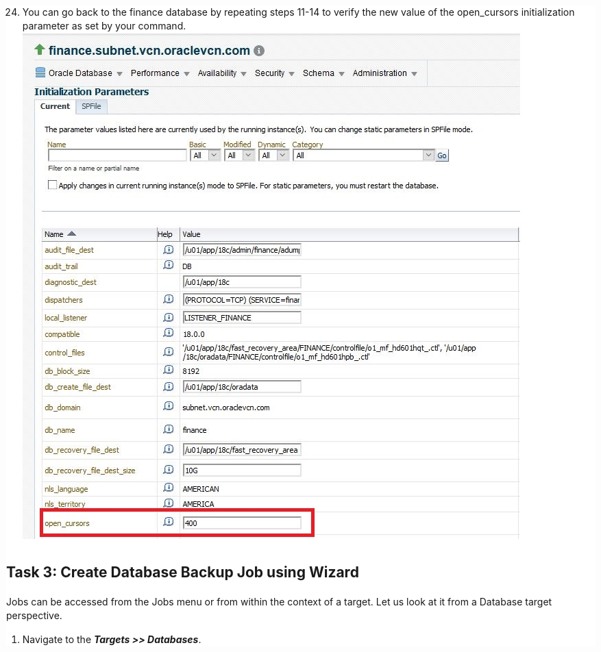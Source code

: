 24. You can go back to the finance database by repeating steps 11-14 to verify the new value of the open_cursors initialization parameter as set by your command.
  ![](images/finance_init_param3.jpg " ")



## Task 3: Create Database Backup Job using Wizard

Jobs can be accessed from the Jobs menu or from within the context of a target. Let us look at it from a Database target perspective.

1. Navigate to the ***Targets >> Databases***.